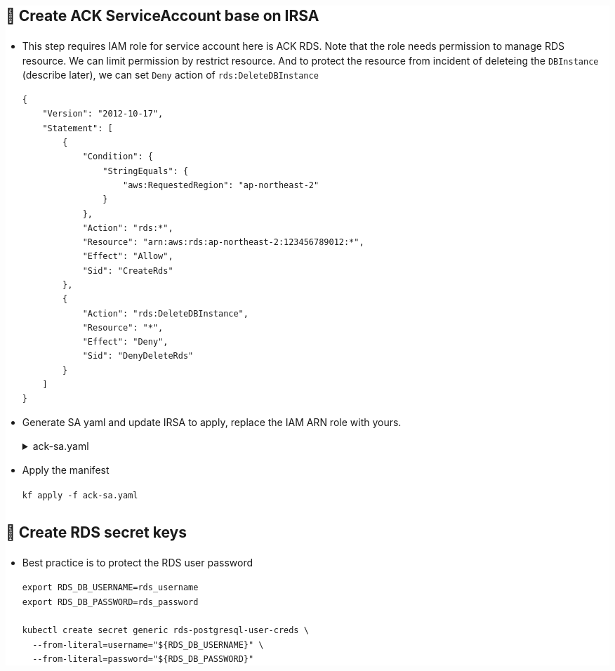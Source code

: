 ## 🚀 **Create ACK ServiceAccount base on IRSA** <a name="Create-ACK-ServiceAccount-base-on-IRSA"></a>
- This step requires IAM role for service account here is ACK RDS. Note that the role needs permission to manage RDS resource. We can limit permission by restrict resource. And to protect the resource from incident of deleteing the `DBInstance` (describe later), we can set `Deny` action of `rds:DeleteDBInstance`
  ```
  {
      "Version": "2012-10-17",
      "Statement": [
          {
              "Condition": {
                  "StringEquals": {
                      "aws:RequestedRegion": "ap-northeast-2"
                  }
              },
              "Action": "rds:*",
              "Resource": "arn:aws:rds:ap-northeast-2:123456789012:*",
              "Effect": "Allow",
              "Sid": "CreateRds"
          },
          {
              "Action": "rds:DeleteDBInstance",
              "Resource": "*",
              "Effect": "Deny",
              "Sid": "DenyDeleteRds"
          }
      ]
  }
  ```

- Generate SA yaml and update IRSA to apply, replace the IAM ARN role with yours.

  <details><summary>ack-sa.yaml</summary></details>

- Apply the manifest
  ```
  kf apply -f ack-sa.yaml
  ```

## 🚀 **Create RDS secret keys** <a name="Create-RDS-secret-keys"></a>
- Best practice is to protect the RDS user password
  ```
  export RDS_DB_USERNAME=rds_username
  export RDS_DB_PASSWORD=rds_password

  kubectl create secret generic rds-postgresql-user-creds \
    --from-literal=username="${RDS_DB_USERNAME}" \
    --from-literal=password="${RDS_DB_PASSWORD}"
  ```
